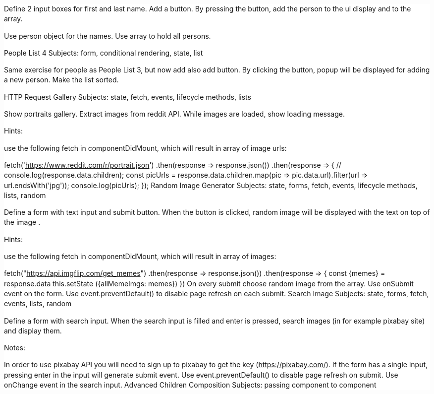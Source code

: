 Define 2 input boxes for first and last name. Add a button. By pressing the button, add the person to the ul display and to the array.

Use person object for the names. Use array to hold all persons.

People List 4
Subjects: form, conditional rendering, state, list

Same exercise for people as People List 3, but now add also add button. By clicking the button, popup will be displayed for adding a new person.
Make the list sorted.

HTTP Request
Gallery
Subjects: state, fetch, events, lifecycle methods, lists

Show portraits gallery. Extract images from reddit API. While images are loaded, show loading message.

Hints:

use the following fetch in componentDidMount, which will result in array of image urls:

fetch('https://www.reddit.com/r/portrait.json')
  .then(response => response.json())
  .then(response => {
    // console.log(response.data.children);
    const picUrls = response.data.children.map(pic => pic.data.url).filter(url => url.endsWith('jpg'));
    console.log(picUrls);
    });
Random Image Generator
Subjects: state, forms, fetch, events, lifecycle methods, lists, random

Define a form with text input and submit button. When the button is clicked, random image will be displayed with the text on top of the image .

Hints:

use the following fetch in componentDidMount, which will result in array of images:

fetch("https://api.imgflip.com/get_memes")
  .then(response => response.json())
  .then(response => {
      const {memes} = response.data
      this.setState ({allMemeImgs: memes})
  })
On every submit choose random image from the array. Use onSubmit event on the form.
Use event.preventDefault() to disable page refresh on each submit.
Search Image
Subjects: state, forms, fetch, events, lists, random

Define a form with search input. When the search input is filled and enter is pressed, search images (in for example pixabay site) and display them.

Notes:

In order to use pixabay API you will need to sign up to pixabay to get the key (https://pixabay.com/).
If the form has a single input, pressing enter in the input will generate submit event.
Use event.preventDefault() to disable page refresh on submit.
Use onChange event in the search input.
Advanced
Children
Composition
Subjects: passing component to component
